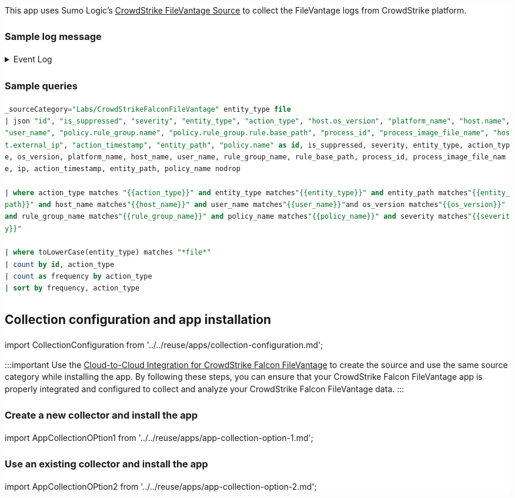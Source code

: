 This app uses Sumo Logic’s [CrowdStrike FileVantage Source](/docs/send-data/hosted-collectors/cloud-to-cloud-integration-framework/crowdstrike-filevantage-source/) to collect the FileVantage logs from CrowdStrike platform.

### Sample log message

<details><summary>Event Log</summary></details>

### Sample queries

```sql title="File Changes"
_sourceCategory="Labs/CrowdStrikeFalconFileVantage" entity_type file
| json "id", "is_suppressed", "severity", "entity_type", "action_type", "host.os_version", "platform_name", "host.name", "user_name", "policy.rule_group.name", "policy.rule_group.rule.base_path", "process_id", "process_image_file_name", "host.external_ip", "action_timestamp", "entity_path", "policy.name" as id, is_suppressed, severity, entity_type, action_type, os_version, platform_name, host_name, user_name, rule_group_name, rule_base_path, process_id, process_image_file_name, ip, action_timestamp, entity_path, policy_name nodrop

| where action_type matches "{{action_type}}" and entity_type matches"{{entity_type}}" and entity_path matches"{{entity_path}}" and host_name matches"{{host_name}}" and user_name matches"{{user_name}}"and os_version matches"{{os_version}}" and rule_group_name matches"{{rule_group_name}}" and policy_name matches"{{policy_name}}" and severity matches"{{severity}}"

| where toLowerCase(entity_type) matches "*file*"
| count by id, action_type
| count as frequency by action_type
| sort by frequency, action_type
```

## Collection configuration and app installation

import CollectionConfiguration from '../../reuse/apps/collection-configuration.md';

<CollectionConfiguration/>

:::important
Use the [Cloud-to-Cloud Integration for CrowdStrike Falcon FileVantage](/docs/send-data/hosted-collectors/cloud-to-cloud-integration-framework/crowdstrike-filevantage-source/) to create the source and use the same source category while installing the app. By following these steps, you can ensure that your CrowdStrike Falcon FileVantage app is properly integrated and configured to collect and analyze your CrowdStrike Falcon FileVantage data.
:::

### Create a new collector and install the app

import AppCollectionOPtion1 from '../../reuse/apps/app-collection-option-1.md';

<AppCollectionOPtion1/>

### Use an existing collector and install the app

import AppCollectionOPtion2 from '../../reuse/apps/app-collection-option-2.md';
